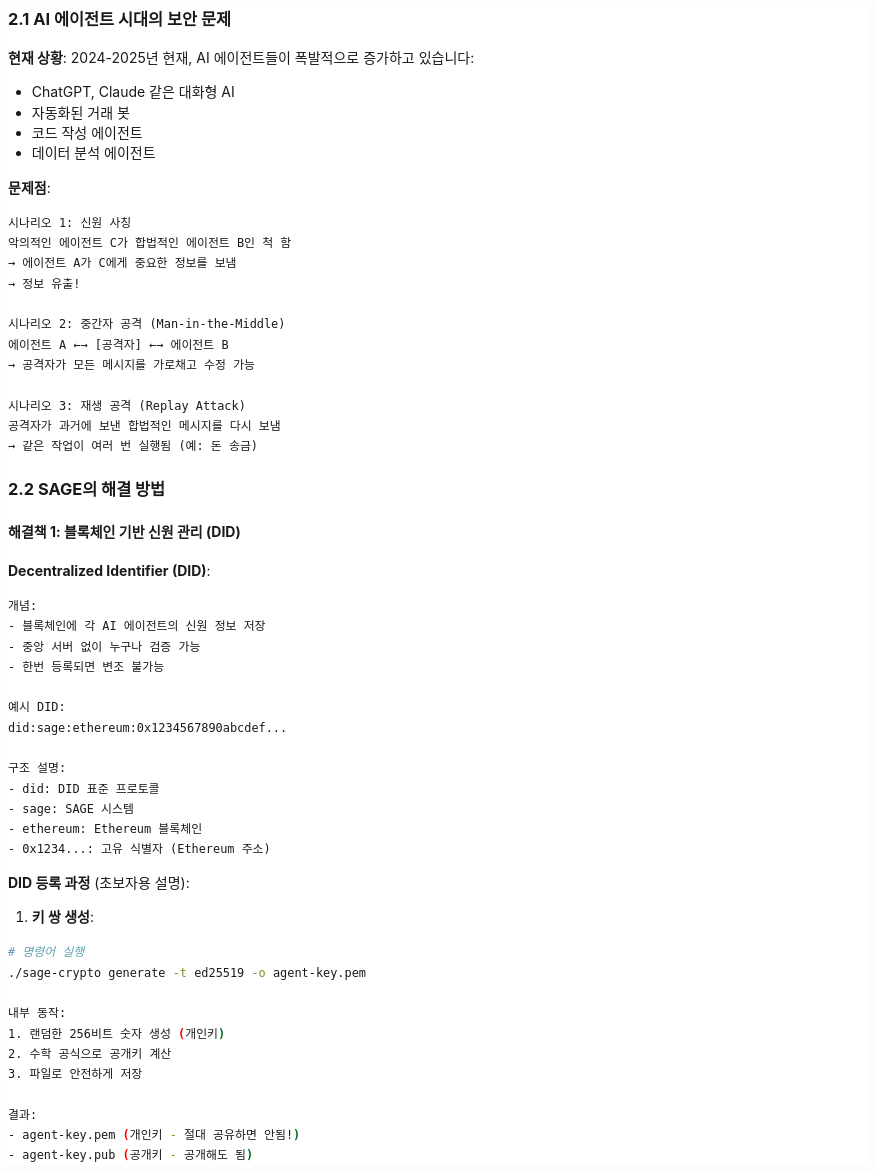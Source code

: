 ### 2.1 AI 에이전트 시대의 보안 문제

**현재 상황**:
2024-2025년 현재, AI 에이전트들이 폭발적으로 증가하고 있습니다:

- ChatGPT, Claude 같은 대화형 AI
- 자동화된 거래 봇
- 코드 작성 에이전트
- 데이터 분석 에이전트

**문제점**:

```
시나리오 1: 신원 사칭
악의적인 에이전트 C가 합법적인 에이전트 B인 척 함
→ 에이전트 A가 C에게 중요한 정보를 보냄
→ 정보 유출!

시나리오 2: 중간자 공격 (Man-in-the-Middle)
에이전트 A ←→ [공격자] ←→ 에이전트 B
→ 공격자가 모든 메시지를 가로채고 수정 가능

시나리오 3: 재생 공격 (Replay Attack)
공격자가 과거에 보낸 합법적인 메시지를 다시 보냄
→ 같은 작업이 여러 번 실행됨 (예: 돈 송금)
```

### 2.2 SAGE의 해결 방법

#### 해결책 1: 블록체인 기반 신원 관리 (DID)

**Decentralized Identifier (DID)**:

```
개념:
- 블록체인에 각 AI 에이전트의 신원 정보 저장
- 중앙 서버 없이 누구나 검증 가능
- 한번 등록되면 변조 불가능

예시 DID:
did:sage:ethereum:0x1234567890abcdef...

구조 설명:
- did: DID 표준 프로토콜
- sage: SAGE 시스템
- ethereum: Ethereum 블록체인
- 0x1234...: 고유 식별자 (Ethereum 주소)
```

**DID 등록 과정** (초보자용 설명):

1. **키 쌍 생성**:

```bash
# 명령어 실행
./sage-crypto generate -t ed25519 -o agent-key.pem

내부 동작:
1. 랜덤한 256비트 숫자 생성 (개인키)
2. 수학 공식으로 공개키 계산
3. 파일로 안전하게 저장

결과:
- agent-key.pem (개인키 - 절대 공유하면 안됨!)
- agent-key.pub (공개키 - 공개해도 됨)
```
